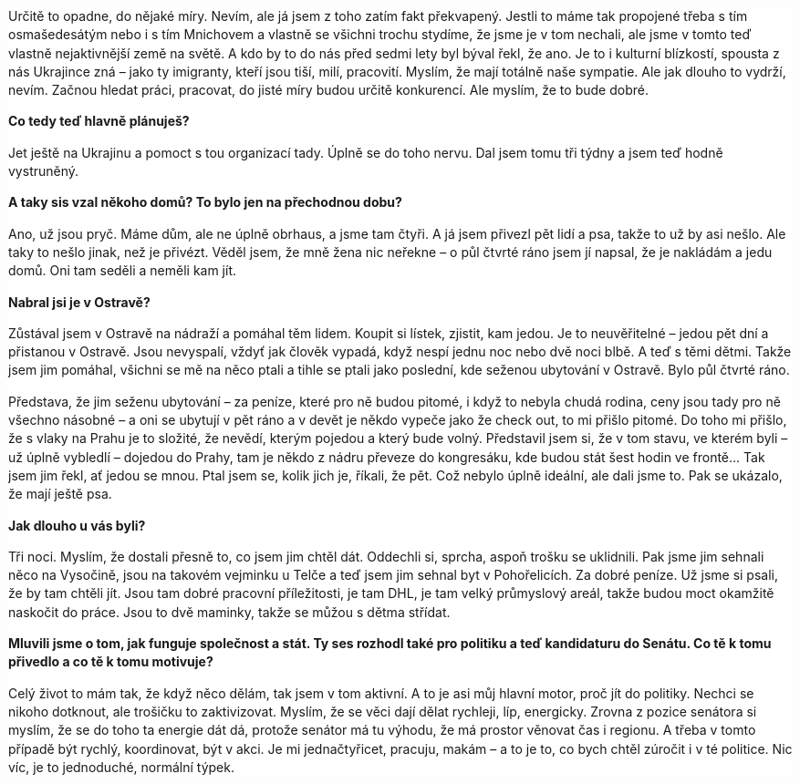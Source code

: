 Určitě to opadne, do nějaké míry. Nevím, ale já jsem z toho zatím fakt překvapený. Jestli to máme tak propojené třeba s tím osmašedesátým nebo i s tím Mnichovem a vlastně se všichni trochu stydíme, že jsme je v tom nechali, ale jsme v tomto teď vlastně nejaktivnější země na světě. A kdo by to do nás před sedmi lety byl býval řekl, že ano. Je to i kulturní blízkostí, spousta z nás Ukrajince zná – jako ty imigranty, kteří jsou tiší, milí, pracovití. Myslím, že mají totálně naše sympatie. Ale jak dlouho to vydrží, nevím. Začnou hledat práci, pracovat, do jisté míry budou určitě konkurencí. Ale myslím, že to bude dobré.

**Co tedy teď hlavně plánuješ?**

Jet ještě na Ukrajinu a pomoct s tou organizací tady. Úplně se do toho nervu. Dal jsem tomu tři týdny a jsem teď hodně vystruněný. 

**A taky sis vzal někoho domů? To bylo jen na přechodnou dobu?**

Ano, už jsou pryč. Máme dům, ale ne úplně obrhaus, a jsme tam čtyři. A já jsem přivezl pět lidí a psa, takže to už by asi nešlo. Ale taky to nešlo jinak, než je přivézt. Věděl jsem, že mně žena nic neřekne – o půl čtvrté ráno jsem jí napsal, že je nakládám a jedu domů. Oni tam seděli a neměli kam jít.

**Nabral jsi je v Ostravě?**

Zůstával jsem v Ostravě na nádraží a pomáhal těm lidem. Koupit si lístek, zjistit, kam jedou. Je to neuvěřitelné – jedou pět dní a přistanou v Ostravě. Jsou nevyspalí, vždyť jak člověk vypadá, když nespí jednu noc nebo dvě noci blbě. A teď s těmi dětmi. Takže jsem jim pomáhal, všichni se mě na něco ptali a tihle se ptali jako poslední, kde seženou ubytování v Ostravě. Bylo půl čtvrté ráno.

Představa, že jim seženu ubytování – za peníze, které pro ně budou pitomé, i když to nebyla chudá rodina, ceny jsou tady pro ně všechno násobné – a oni se ubytují v pět ráno a v devět je někdo vypeče jako že check out, to mi přišlo pitomé. Do toho mi přišlo, že s vlaky na Prahu je to složité, že nevědí, kterým pojedou a který bude volný. Představil jsem si, že v tom stavu, ve kterém byli – už úplně vybledlí – dojedou do Prahy, tam je někdo z nádru převeze do kongresáku, kde budou stát šest hodin ve frontě… Tak jsem jim řekl, ať jedou se mnou. Ptal jsem se, kolik jich je, říkali, že pět. Což nebylo úplně ideální, ale dali jsme to. Pak se ukázalo, že mají ještě psa.

**Jak dlouho u vás byli?**

Tři noci. Myslím, že dostali přesně to, co jsem jim chtěl dát. Oddechli si, sprcha, aspoň trošku se uklidnili. Pak jsme jim sehnali něco na Vysočině, jsou na takovém vejminku u Telče a teď jsem jim sehnal byt v Pohořelicích. Za dobré peníze. Už jsme si psali, že by tam chtěli jít. Jsou tam dobré pracovní příležitosti, je tam DHL, je tam velký průmyslový areál, takže budou moct okamžitě naskočit do práce. Jsou to dvě maminky, takže se můžou s dětma střídat.

**Mluvili jsme o tom, jak funguje společnost a stát. Ty ses rozhodl také pro politiku a teď kandidaturu do Senátu. Co tě k tomu přivedlo a co tě k tomu motivuje?**

Celý život to mám tak, že když něco dělám, tak jsem v tom aktivní. A to je asi můj hlavní motor, proč jít do politiky. Nechci se nikoho dotknout, ale trošičku to zaktivizovat. Myslím, že se věci dají dělat rychleji, líp, energicky. Zrovna z pozice senátora si myslím, že se do toho ta energie dát dá, protože senátor má tu výhodu, že má prostor věnovat čas i regionu. A třeba v tomto případě být rychlý, koordinovat, být v akci. Je mi jednačtyřicet, pracuju, makám – a to je to, co bych chtěl zúročit i v té politice. Nic víc, je to jednoduché, normální týpek.
